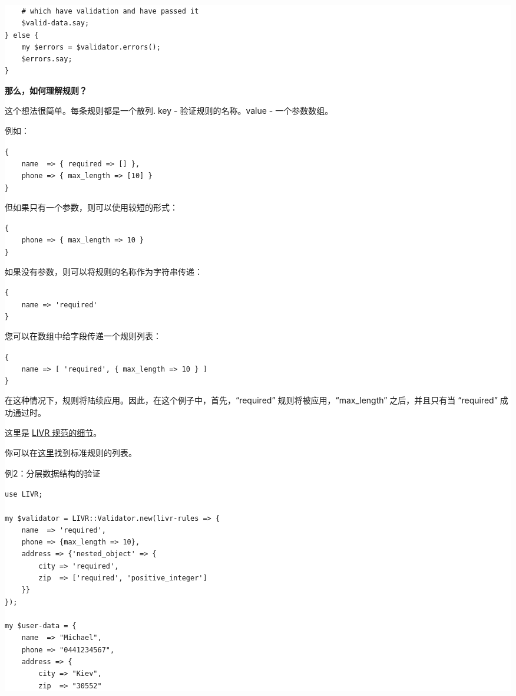 ```perl6
    # which have validation and have passed it
    $valid-data.say;
} else {
    my $errors = $validator.errors();
    $errors.say;
}
```

**那么，如何理解规则？**

这个想法很简单。每条规则都是一个散列. key  - 验证规则的名称。value - 一个参数数组。

例如：

```perl6
{ 
    name  => { required => [] },
    phone => { max_length => [10] }
}
```

但如果只有一个参数，则可以使用较短的形式：

```perl6
{ 
    phone => { max_length => 10 }
}
```

如果没有参数，则可以将规则的名称作为字符串传递：

```perl6
{ 
    name => 'required'
}
```

您可以在数组中给字段传递一个规则列表：

```perl6
{ 
    name => [ 'required', { max_length => 10 } ]
}
```

在这种情况下，规则将陆续应用。因此，在这个例子中，首先，“required” 规则将被应用，“max_length” 之后，并且只有当 “required” 成功通过时。

这里是 [LIVR 规范的细节](http://livr-spec.org/validation-rules/how-it-works.html)。

你可以在[这里](http://livr-spec.org/validation-rules.html)找到标准规则的列表。

例2：分层数据结构的验证

```perl6
use LIVR;

my $validator = LIVR::Validator.new(livr-rules => {
    name  => 'required',
    phone => {max_length => 10},
    address => {'nested_object' => {
        city => 'required', 
        zip  => ['required', 'positive_integer']
    }}
});

my $user-data = {
    name  => "Michael",
    phone => "0441234567",
    address => {
        city => "Kiev", 
        zip  => "30552"
```